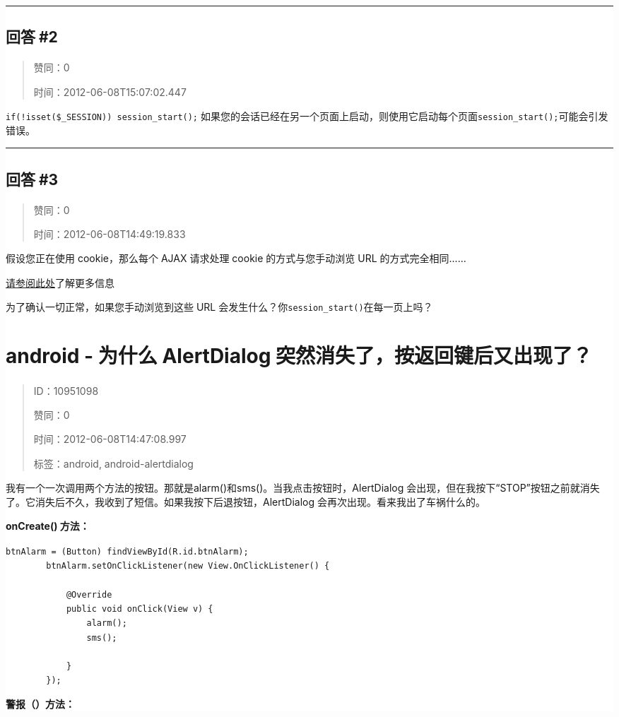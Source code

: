 * * *

## 回答 #2

> 赞同：0
> 
> 时间：2012-06-08T15:07:02.447

`if(!isset($_SESSION)) session_start();` 如果您的会话已经在另一个页面上启动，则使用它启动每个页面`session_start();`可能会引发错误。

* * *

## 回答 #3

> 赞同：0
> 
> 时间：2012-06-08T14:49:19.833

假设您正在使用 cookie，那么每个 AJAX 请求处理 cookie 的方式与您手动浏览 URL 的方式完全相同......

[请参阅此处](http://www.bennadel.com/blog/1995-AJAX-Requests-Get-And-Set-Cookies-Like-Any-Other-HTTP-Request.htm)了解更多信息

为了确认一切正常，如果您手动浏览到这些 URL 会发生什么？你`session_start()`在每一页上吗？

# android - 为什么 AlertDialog 突然消失了，按返回键后又出现了？

> ID：10951098
> 
> 赞同：0
> 
> 时间：2012-06-08T14:47:08.997
> 
> 标签：android, android-alertdialog

我有一个一次调用两个方法的按钮。那就是alarm()和sms()。当我点击按钮时，AlertDialog 会出现，但在我按下“STOP”按钮之前就消失了。它消失后不久，我收到了短信。如果我按下后退按钮，AlertDialog 会再次出现。看来我出了车祸什么的。

**onCreate() 方法：**

```
btnAlarm = (Button) findViewById(R.id.btnAlarm);
        btnAlarm.setOnClickListener(new View.OnClickListener() {

            @Override
            public void onClick(View v) {
                alarm();
                sms();

            }
        }); 
```

**警报（）方法：**
